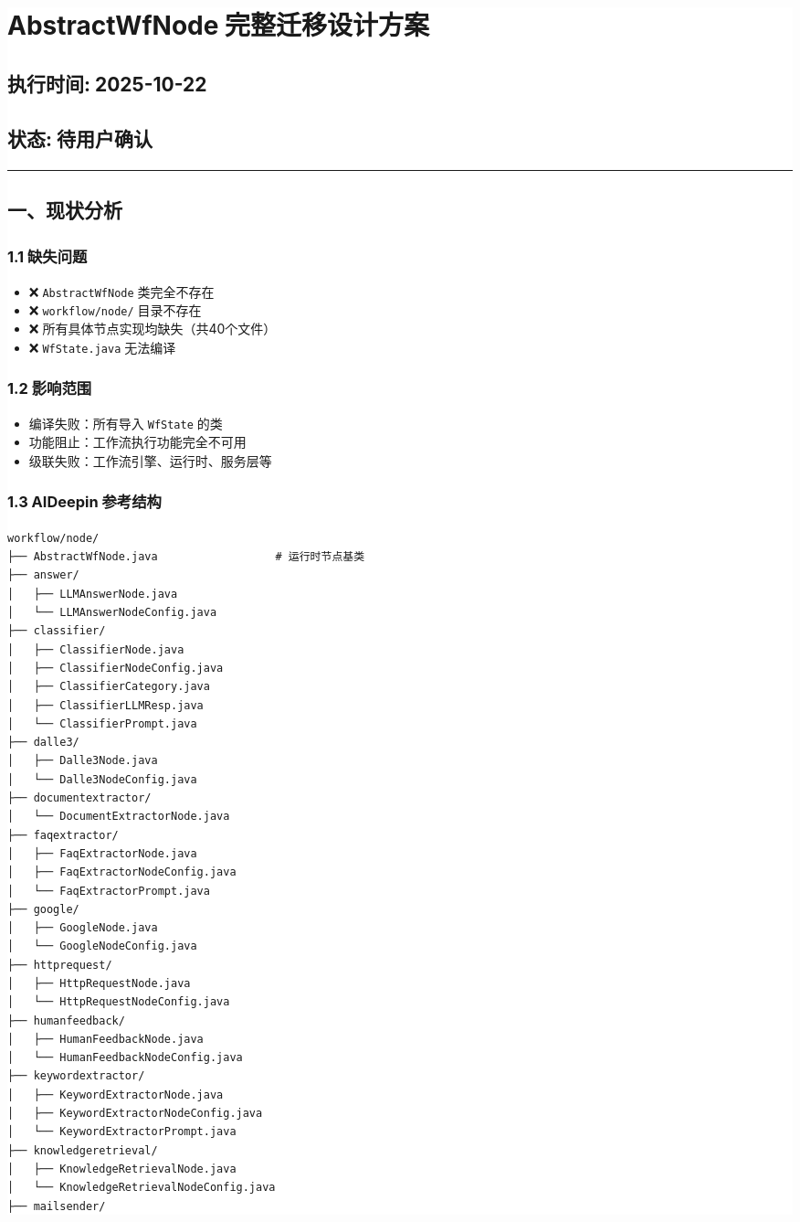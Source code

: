 # AbstractWfNode 完整迁移设计方案

## 执行时间: 2025-10-22
## 状态: 待用户确认

---

## 一、现状分析

### 1.1 缺失问题
- ❌ `AbstractWfNode` 类完全不存在
- ❌ `workflow/node/` 目录不存在
- ❌ 所有具体节点实现均缺失（共40个文件）
- ❌ `WfState.java` 无法编译

### 1.2 影响范围
- 编译失败：所有导入 `WfState` 的类
- 功能阻止：工作流执行功能完全不可用
- 级联失败：工作流引擎、运行时、服务层等

### 1.3 AIDeepin 参考结构

```
workflow/node/
├── AbstractWfNode.java                  # 运行时节点基类
├── answer/
│   ├── LLMAnswerNode.java
│   └── LLMAnswerNodeConfig.java
├── classifier/
│   ├── ClassifierNode.java
│   ├── ClassifierNodeConfig.java
│   ├── ClassifierCategory.java
│   ├── ClassifierLLMResp.java
│   └── ClassifierPrompt.java
├── dalle3/
│   ├── Dalle3Node.java
│   └── Dalle3NodeConfig.java
├── documentextractor/
│   └── DocumentExtractorNode.java
├── faqextractor/
│   ├── FaqExtractorNode.java
│   ├── FaqExtractorNodeConfig.java
│   └── FaqExtractorPrompt.java
├── google/
│   ├── GoogleNode.java
│   └── GoogleNodeConfig.java
├── httprequest/
│   ├── HttpRequestNode.java
│   └── HttpRequestNodeConfig.java
├── humanfeedback/
│   ├── HumanFeedbackNode.java
│   └── HumanFeedbackNodeConfig.java
├── keywordextractor/
│   ├── KeywordExtractorNode.java
│   ├── KeywordExtractorNodeConfig.java
│   └── KeywordExtractorPrompt.java
├── knowledgeretrieval/
│   ├── KnowledgeRetrievalNode.java
│   └── KnowledgeRetrievalNodeConfig.java
├── mailsender/
```